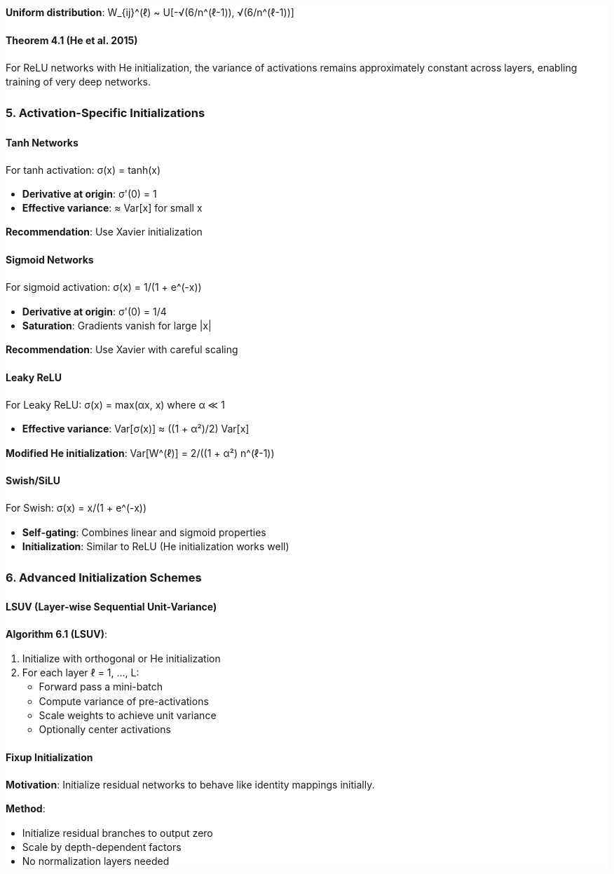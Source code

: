 **Uniform distribution**:
W_{ij}^(ℓ) ~ U[-√(6/n^(ℓ-1)), √(6/n^(ℓ-1))]

#### Theorem 4.1 (He et al. 2015)
For ReLU networks with He initialization, the variance of activations remains approximately constant across layers, enabling training of very deep networks.

### 5. Activation-Specific Initializations

#### Tanh Networks
For tanh activation: σ(x) = tanh(x)
- **Derivative at origin**: σ'(0) = 1
- **Effective variance**: ≈ Var[x] for small x

**Recommendation**: Use Xavier initialization

#### Sigmoid Networks  
For sigmoid activation: σ(x) = 1/(1 + e^(-x))
- **Derivative at origin**: σ'(0) = 1/4
- **Saturation**: Gradients vanish for large |x|

**Recommendation**: Use Xavier with careful scaling

#### Leaky ReLU
For Leaky ReLU: σ(x) = max(αx, x) where α ≪ 1
- **Effective variance**: Var[σ(x)] ≈ ((1 + α²)/2) Var[x]

**Modified He initialization**:
Var[W^(ℓ)] = 2/((1 + α²) n^(ℓ-1))

#### Swish/SiLU
For Swish: σ(x) = x/(1 + e^(-x))
- **Self-gating**: Combines linear and sigmoid properties
- **Initialization**: Similar to ReLU (He initialization works well)

### 6. Advanced Initialization Schemes

#### LSUV (Layer-wise Sequential Unit-Variance)
**Algorithm 6.1 (LSUV)**:
1. Initialize with orthogonal or He initialization
2. For each layer ℓ = 1, ..., L:
   - Forward pass a mini-batch
   - Compute variance of pre-activations
   - Scale weights to achieve unit variance
   - Optionally center activations

#### Fixup Initialization
**Motivation**: Initialize residual networks to behave like identity mappings initially.

**Method**:
- Initialize residual branches to output zero
- Scale by depth-dependent factors
- No normalization layers needed
